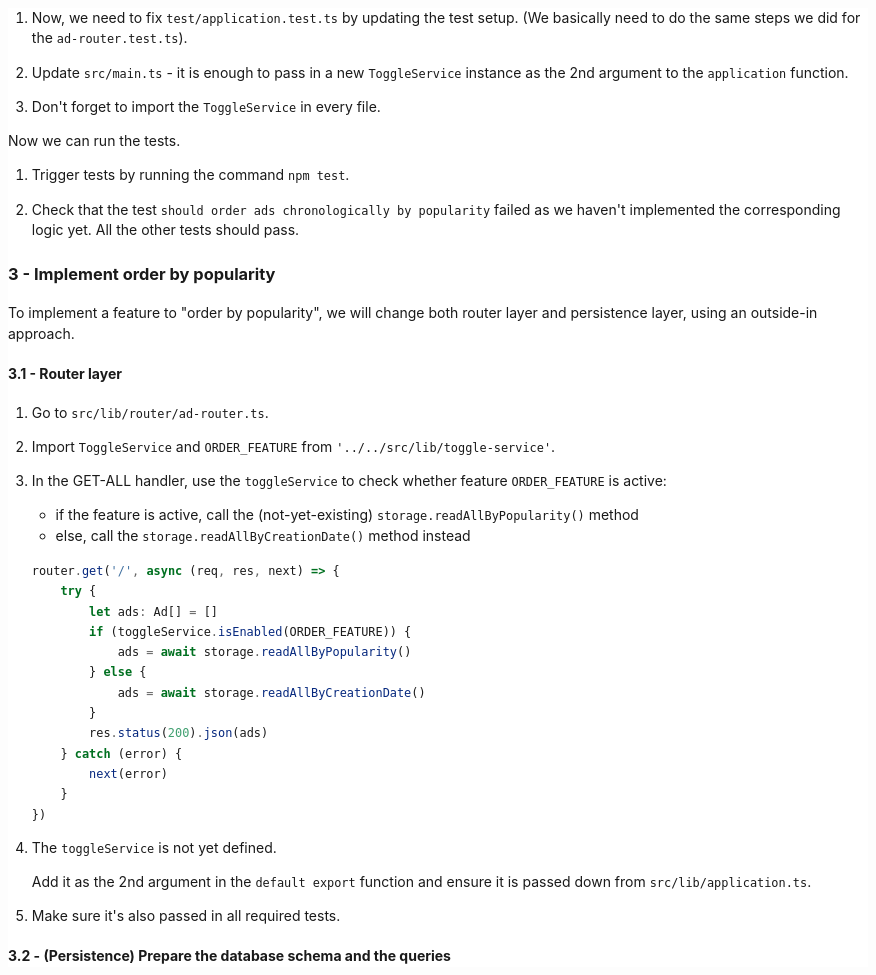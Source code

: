 1. Now, we need to fix `test/application.test.ts` by updating the test setup. (We basically need to do the same steps we did for the `ad-router.test.ts`).

1. Update `src/main.ts` - it is enough to pass in a new `ToggleService` instance as the 2nd argument to the `application` function.

1. Don't forget to import the `ToggleService` in every file.

Now we can run the tests.

1. Trigger tests by running the command `npm test`.

1. Check that the test `should order ads chronologically by popularity` failed as we haven't implemented the corresponding logic yet. All the other tests should pass.

### 3 - Implement order by popularity

To implement a feature to "order by popularity", we will change both router layer and persistence layer, using an outside-in approach.

#### 3.1 - Router layer

1. Go to `src/lib/router/ad-router.ts`.

1. Import `ToggleService` and `ORDER_FEATURE` from `'../../src/lib/toggle-service'`.

1. In the GET-ALL handler, use the `toggleService` to check whether feature `ORDER_FEATURE` is active:

    - if the feature is active, call the (not-yet-existing) `storage.readAllByPopularity()` method
    - else, call the `storage.readAllByCreationDate()` method instead

    ```typescript
    router.get('/', async (req, res, next) => {
        try {
            let ads: Ad[] = []
            if (toggleService.isEnabled(ORDER_FEATURE)) {
                ads = await storage.readAllByPopularity()
            } else {
                ads = await storage.readAllByCreationDate()
            }
            res.status(200).json(ads)
        } catch (error) {
            next(error)
        }
    })
    ```

1. The `toggleService` is not yet defined.

    Add it as the 2nd argument in the `default export` function and ensure it is passed down from `src/lib/application.ts`.

1. Make sure it's also passed in all required tests.

#### 3.2 - (Persistence) Prepare the database schema and the queries
